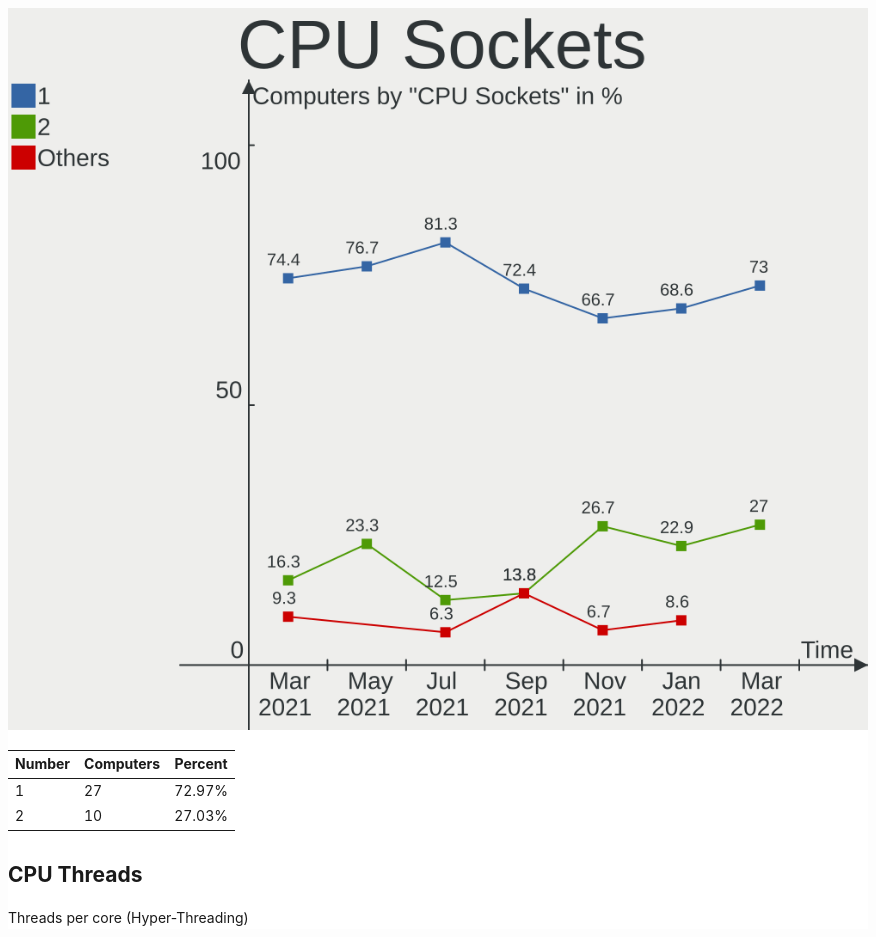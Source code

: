 ![CPU Sockets](./images/line_chart/cpu_sockets.svg)

| Number | Computers | Percent |
|--------|-----------|---------|
| 1      | 27        | 72.97%  |
| 2      | 10        | 27.03%  |

CPU Threads
-----------

Threads per core (Hyper-Threading)
